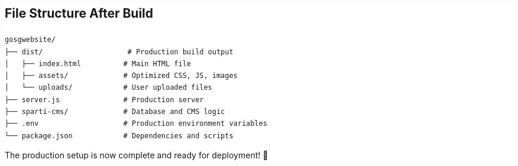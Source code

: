 ## File Structure After Build

```
gosgwebsite/
├── dist/                    # Production build output
│   ├── index.html          # Main HTML file
│   ├── assets/             # Optimized CSS, JS, images
│   └── uploads/            # User uploaded files
├── server.js               # Production server
├── sparti-cms/             # Database and CMS logic
├── .env                    # Production environment variables
└── package.json            # Dependencies and scripts
```

The production setup is now complete and ready for deployment! 🚀
